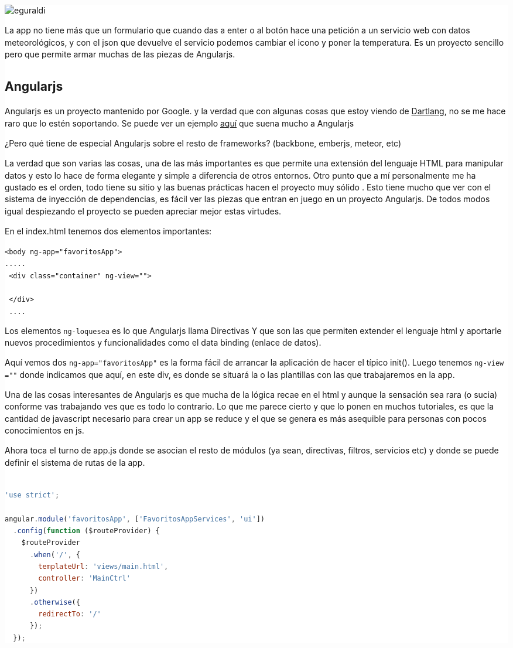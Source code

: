 ![eguraldi](eguraldia.png)

La app no tiene más que un formulario que cuando das a enter o al botón hace una petición a un servicio web con datos meteorológicos, y con el json que devuelve el servicio podemos cambiar el icono y poner la temperatura. Es un proyecto sencillo pero que permite armar muchas de las piezas de Angularjs.

## Angularjs 
Angularjs es un proyecto mantenido por Google. y la verdad que con algunas cosas que estoy viendo de [Dartlang](http://www.dartlang.org/), no se me hace raro que lo estén soportando. Se puede ver un ejemplo [aquí](http://www.dartlang.org/articles/web-ui/#two-way-binding) que suena mucho a Angularjs 

¿Pero qué tiene de especial Angularjs sobre el resto de frameworks? (backbone, emberjs, meteor, etc) 

La verdad que son varias las cosas, una de las más importantes es que permite una extensión del lenguaje HTML para manipular datos y esto lo hace de forma elegante y simple a diferencia de otros entornos. 
Otro punto que a mí personalmente me ha gustado es el orden, todo tiene su sitio y las buenas prácticas hacen el proyecto muy sólido 
. Esto tiene mucho que ver con el sistema de inyección de dependencias, es fácil ver las piezas que entran en juego en un proyecto Angularjs. De todos modos igual despiezando el proyecto se pueden apreciar mejor estas virtudes.

En el index.html tenemos dos elementos importantes:

```
<body ng-app="favoritosApp">
.....
 <div class="container" ng-view="">

 </div>
 ....

```

Los elementos ``` ng-loquesea ``` es lo que Angularjs llama Directivas Y que son las que permiten extender el lenguaje html y aportarle nuevos procedimientos y funcionalidades como el data binding (enlace de datos).

Aquí vemos dos ``` ng-app="favoritosApp" ``` es la forma fácil de arrancar la aplicación de hacer el típico init(). Luego tenemos ``` ng-view="" ``` donde indicamos que aquí, en este div, es donde se situará la o las plantillas con las que trabajaremos en la app. 

Una de las cosas interesantes de Angularjs es que mucha de la lógica recae en el html y aunque la sensación sea rara (o sucia) conforme vas trabajando ves que es todo lo contrario. Lo que me parece cierto y que lo ponen en muchos tutoriales, es que la cantidad de javascript necesario para crear un app se reduce y el que se genera es más asequible para personas con pocos conocimientos en js. 

Ahora toca el turno de app.js donde se asocian el resto de módulos (ya sean, directivas, filtros, servicios etc) y donde se puede definir el sistema de rutas de la app.

```js

'use strict';

angular.module('favoritosApp', ['FavoritosAppServices', 'ui'])
  .config(function ($routeProvider) {
    $routeProvider
      .when('/', {
        templateUrl: 'views/main.html',
        controller: 'MainCtrl'
      })
      .otherwise({
        redirectTo: '/'
      });
  });
```
